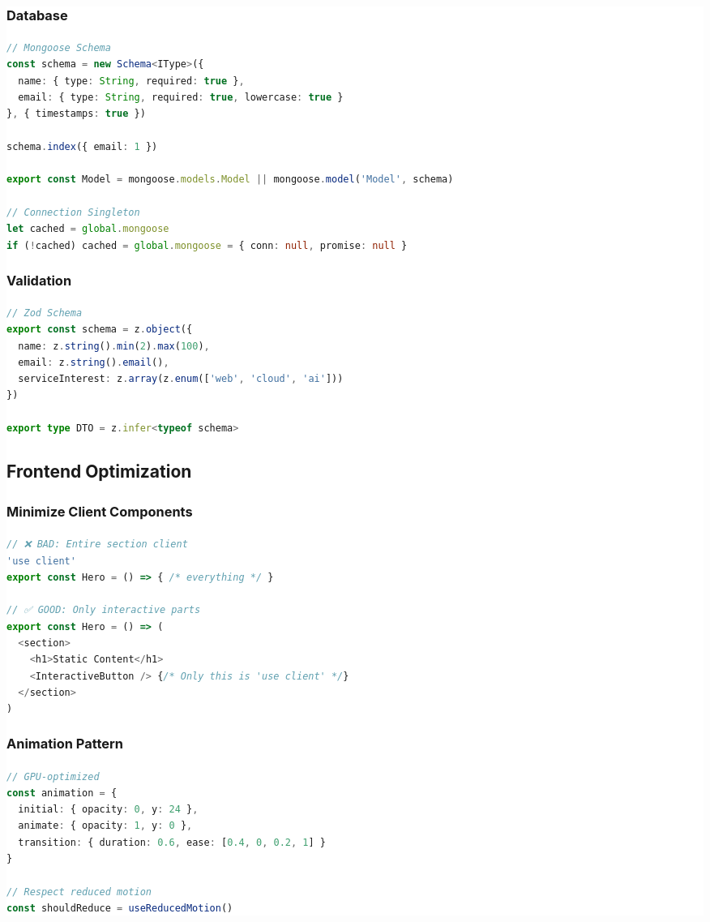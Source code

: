 ### Database
```typescript
// Mongoose Schema
const schema = new Schema<IType>({
  name: { type: String, required: true },
  email: { type: String, required: true, lowercase: true }
}, { timestamps: true })

schema.index({ email: 1 })

export const Model = mongoose.models.Model || mongoose.model('Model', schema)

// Connection Singleton
let cached = global.mongoose
if (!cached) cached = global.mongoose = { conn: null, promise: null }
```

### Validation
```typescript
// Zod Schema
export const schema = z.object({
  name: z.string().min(2).max(100),
  email: z.string().email(),
  serviceInterest: z.array(z.enum(['web', 'cloud', 'ai']))
})

export type DTO = z.infer<typeof schema>
```

## Frontend Optimization

### Minimize Client Components
```typescript
// ❌ BAD: Entire section client
'use client'
export const Hero = () => { /* everything */ }

// ✅ GOOD: Only interactive parts
export const Hero = () => (
  <section>
    <h1>Static Content</h1>
    <InteractiveButton /> {/* Only this is 'use client' */}
  </section>
)
```

### Animation Pattern
```typescript
// GPU-optimized
const animation = {
  initial: { opacity: 0, y: 24 },
  animate: { opacity: 1, y: 0 },
  transition: { duration: 0.6, ease: [0.4, 0, 0.2, 1] }
}

// Respect reduced motion
const shouldReduce = useReducedMotion()
```
